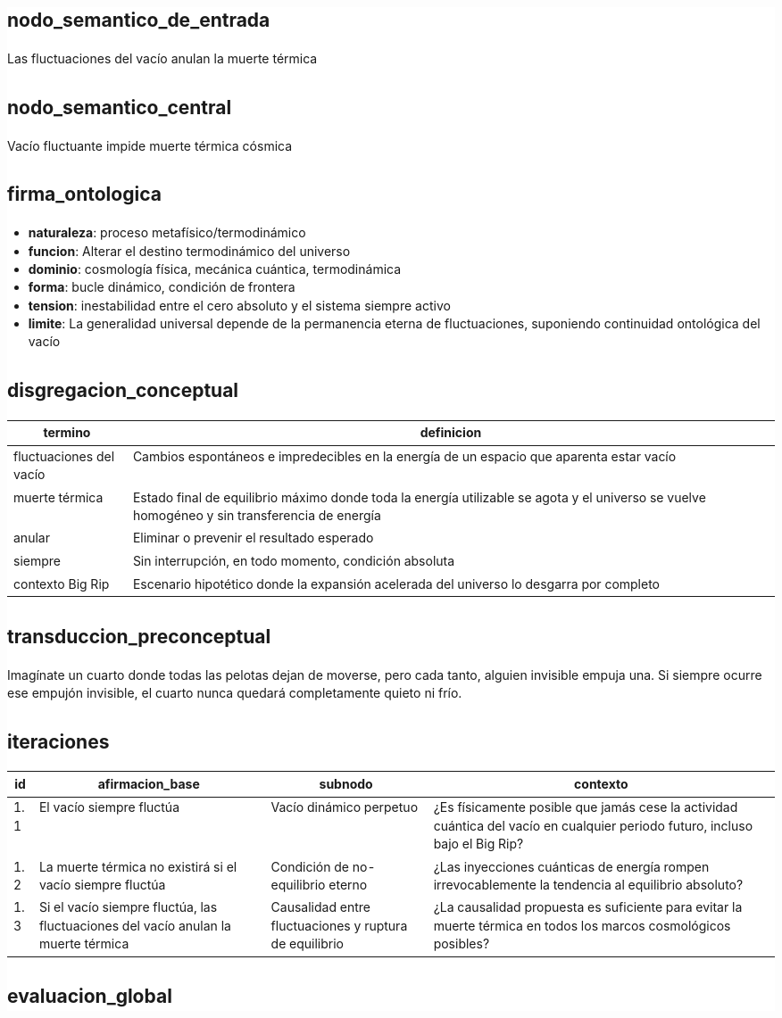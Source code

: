 ## nodo_semantico_de_entrada

Las fluctuaciones del vacío anulan la muerte térmica

## nodo_semantico_central

Vacío fluctuante impide muerte térmica cósmica

## firma_ontologica

- **naturaleza**: proceso metafísico/termodinámico
- **funcion**: Alterar el destino termodinámico del universo
- **dominio**: cosmología física, mecánica cuántica, termodinámica
- **forma**: bucle dinámico, condición de frontera
- **tension**: inestabilidad entre el cero absoluto y el sistema siempre activo
- **limite**: La generalidad universal depende de la permanencia eterna de fluctuaciones, suponiendo continuidad ontológica del vacío

## disgregacion_conceptual

| termino | definicion |
| --- | --- |
| fluctuaciones del vacío | Cambios espontáneos e impredecibles en la energía de un espacio que aparenta estar vacío |
| muerte térmica | Estado final de equilibrio máximo donde toda la energía utilizable se agota y el universo se vuelve homogéneo y sin transferencia de energía |
| anular | Eliminar o prevenir el resultado esperado |
| siempre | Sin interrupción, en todo momento, condición absoluta |
| contexto Big Rip | Escenario hipotético donde la expansión acelerada del universo lo desgarra por completo |

## transduccion_preconceptual

Imagínate un cuarto donde todas las pelotas dejan de moverse, pero cada tanto, alguien invisible empuja una. Si siempre ocurre ese empujón invisible, el cuarto nunca quedará completamente quieto ni frío.

## iteraciones

| id | afirmacion_base | subnodo | contexto |
| --- | --- | --- | --- |
| 1.1 | El vacío siempre fluctúa | Vacío dinámico perpetuo | ¿Es físicamente posible que jamás cese la actividad cuántica del vacío en cualquier periodo futuro, incluso bajo el Big Rip? |
| 1.2 | La muerte térmica no existirá si el vacío siempre fluctúa | Condición de no-equilibrio eterno | ¿Las inyecciones cuánticas de energía rompen irrevocablemente la tendencia al equilibrio absoluto? |
| 1.3 | Si el vacío siempre fluctúa, las fluctuaciones del vacío anulan la muerte térmica | Causalidad entre fluctuaciones y ruptura de equilibrio | ¿La causalidad propuesta es suficiente para evitar la muerte térmica en todos los marcos cosmológicos posibles? |

## evaluacion_global
